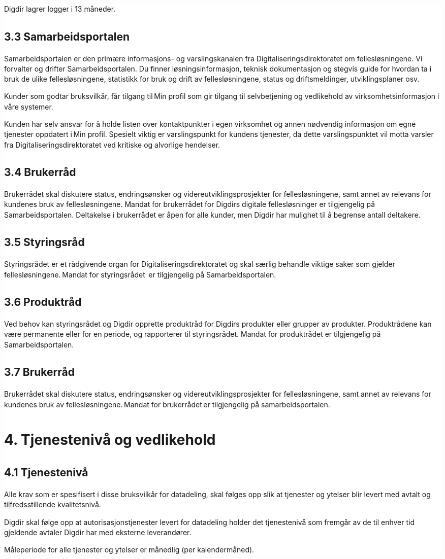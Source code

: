 Digdir lagrer logger i 13 måneder.

## 3.3 Samarbeidsportalen
Samarbeidsportalen er den primære informasjons- og varslingskanalen fra Digitaliseringsdirektoratet om fellesløsningene. Vi forvalter og drifter Samarbeidsportalen. Du finner løsningsinformasjon, teknisk dokumentasjon og stegvis guide for hvordan ta i bruk de ulike fellesløsningene, statistikk for bruk og drift av fellesløsningene, status og driftsmeldinger, utviklingsplaner osv.

Kunder som godtar bruksvilkår, får tilgang til Min profil som gir tilgang til selvbetjening og vedlikehold av virksomhetsinformasjon i våre systemer.

Kunden har selv ansvar for å holde listen over kontaktpunkter i egen virksomhet og annen nødvendig informasjon om egne tjenester oppdatert i Min profil. Spesielt viktig er varslingspunkt for kundens tjenester, da dette varslingspunktet vil motta varsler fra Digitaliseringsdirektoratet ved kritiske og alvorlige hendelser.

## 3.4 Brukerråd
Brukerrådet skal diskutere status, endringsønsker og videreutviklingsprosjekter for fellesløsningene, samt annet av relevans for kundenes bruk av fellesløsningene. Mandat for brukerrådet for Digdirs digitale fellesløsninger er tilgjengelig på Samarbeidsportalen. Deltakelse i brukerrådet er åpen for alle kunder, men Digdir har mulighet til å begrense antall deltakere.

## 3.5 Styringsråd

Styringsrådet er et rådgivende organ for Digitaliseringsdirektoratet og skal særlig behandle viktige saker som gjelder fellesløsningene. Mandat for styringsrådet  er tilgjengelig på Samarbeidsportalen.

## 3.6 Produktråd

Ved behov kan styringsrådet og Digdir opprette produktråd for Digdirs produkter eller grupper av produkter. Produktrådene kan være permanente eller for en periode, og rapporterer til styringsrådet. Mandat for produktrådet er tilgjengelig på Samarbeidsportalen.

## 3.7 Brukerråd

Brukerrådet skal diskutere status, endringsønsker og videreutviklingsprosjekter for fellesløsningene, samt annet av relevans for kundenes bruk av fellesløsningene. Mandat for brukerrådet er tilgjengelig på samarbeidsportalen.

# 4. Tjenestenivå og vedlikehold
## 4.1 Tjenestenivå
Alle krav som er spesifisert i disse bruksvilkår for datadeling, skal følges opp slik at tjenester og ytelser blir levert med avtalt og tilfredsstillende kvalitetsnivå.

Digdir skal følge opp at autorisasjonstjenester levert for datadeling holder det tjenestenivå som fremgår av de til enhver tid gjeldende avtaler Digdir har med eksterne leverandører.

Måleperiode for alle tjenester og ytelser er månedlig (per kalendermåned).
